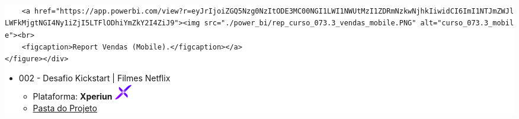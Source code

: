         <a href="https://app.powerbi.com/view?r=eyJrIjoiZGQ5Nzg0NzItODE3MC00NGI1LWI1NWUtMzI1ZDRmNzkwNjhkIiwidCI6ImI1NTJmZWJlLWFkMjgtNGI4Ny1iZjI5LTFlODhiYmZkY2I4ZiJ9"><img src="./power_bi/rep_curso_073.3_vendas_mobile.PNG" alt="curso_073.3_mobile"><br>
        <figcaption>Report Vendas (Mobile).</figcaption></a>
    </figure></div>

- 002 - Desafio Kickstart | Filmes Netflix
  - Plataforma: **Xperiun**   <img src="../0-aux/logos/plataforma/xperiun.png" alt="xperiun" width="auto" height="25">
  - [Pasta do Projeto](https://github.com/PedroHeeger/course/tree/main/xperiun/power_bi/curso_074)
    <div align="Center"><figure>
